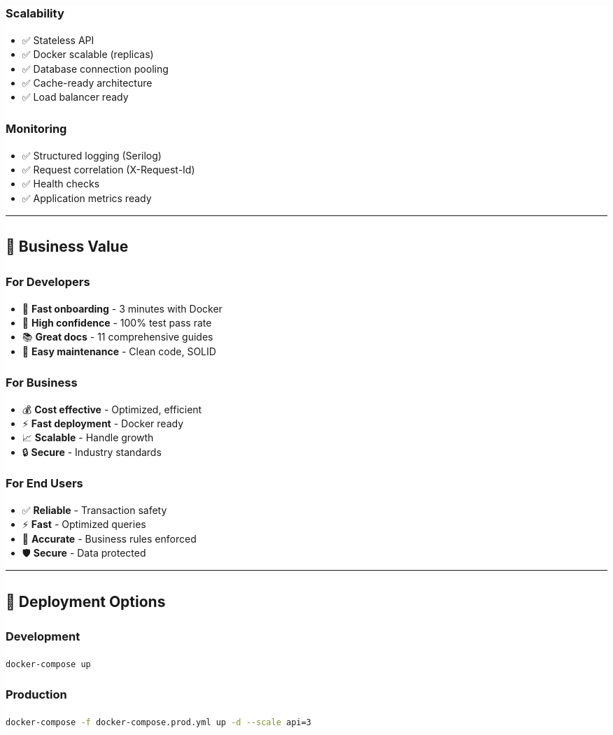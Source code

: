 ### Scalability
- ✅ Stateless API
- ✅ Docker scalable (replicas)
- ✅ Database connection pooling
- ✅ Cache-ready architecture
- ✅ Load balancer ready

### Monitoring
- ✅ Structured logging (Serilog)
- ✅ Request correlation (X-Request-Id)
- ✅ Health checks
- ✅ Application metrics ready

---

## 🎯 Business Value

### For Developers
- 🚀 **Fast onboarding** - 3 minutes with Docker
- 🧪 **High confidence** - 100% test pass rate
- 📚 **Great docs** - 11 comprehensive guides
- 🔧 **Easy maintenance** - Clean code, SOLID

### For Business
- 💰 **Cost effective** - Optimized, efficient
- ⚡ **Fast deployment** - Docker ready
- 📈 **Scalable** - Handle growth
- 🔒 **Secure** - Industry standards

### For End Users
- ✅ **Reliable** - Transaction safety
- ⚡ **Fast** - Optimized queries
- 🎯 **Accurate** - Business rules enforced
- 🛡️ **Secure** - Data protected

---

## 🚀 Deployment Options

### Development
```bash
docker-compose up
```

### Production
```bash
docker-compose -f docker-compose.prod.yml up -d --scale api=3
```
